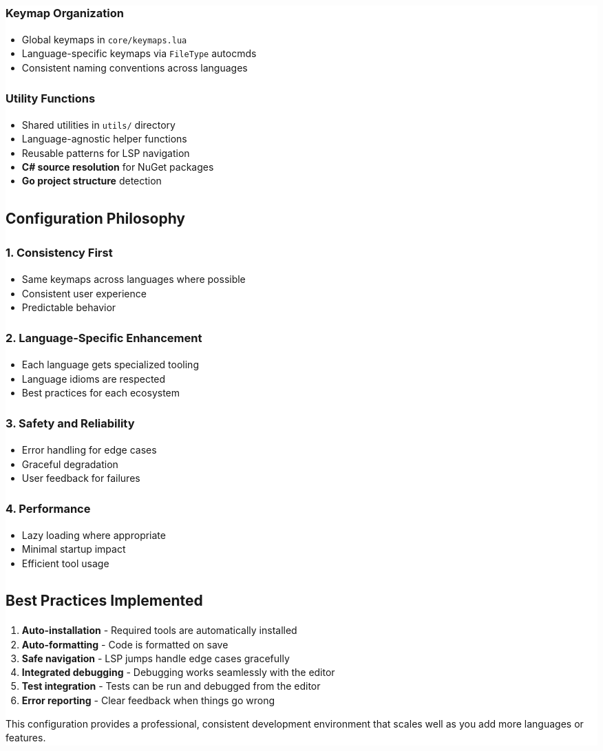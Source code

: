 ### Keymap Organization
- Global keymaps in `core/keymaps.lua`
- Language-specific keymaps via `FileType` autocmds
- Consistent naming conventions across languages

### Utility Functions
- Shared utilities in `utils/` directory
- Language-agnostic helper functions
- Reusable patterns for LSP navigation
- **C# source resolution** for NuGet packages
- **Go project structure** detection

## Configuration Philosophy

### 1. Consistency First
- Same keymaps across languages where possible
- Consistent user experience
- Predictable behavior

### 2. Language-Specific Enhancement
- Each language gets specialized tooling
- Language idioms are respected
- Best practices for each ecosystem

### 3. Safety and Reliability
- Error handling for edge cases
- Graceful degradation
- User feedback for failures

### 4. Performance
- Lazy loading where appropriate
- Minimal startup impact
- Efficient tool usage

## Best Practices Implemented

1. **Auto-installation** - Required tools are automatically installed
2. **Auto-formatting** - Code is formatted on save
3. **Safe navigation** - LSP jumps handle edge cases gracefully
4. **Integrated debugging** - Debugging works seamlessly with the editor
5. **Test integration** - Tests can be run and debugged from the editor
6. **Error reporting** - Clear feedback when things go wrong

This configuration provides a professional, consistent development environment that scales well as you add more languages or features.
